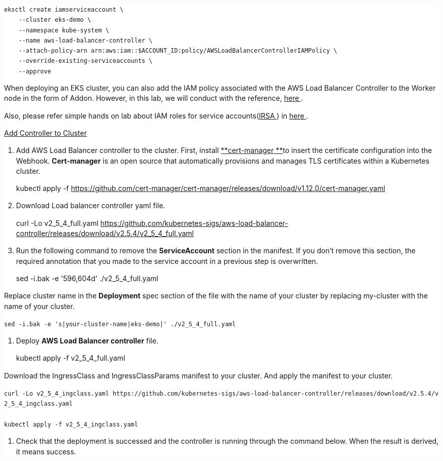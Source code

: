     eksctl create iamserviceaccount \
        --cluster eks-demo \
        --namespace kube-system \
        --name aws-load-balancer-controller \
        --attach-policy-arn arn:aws:iam::$ACCOUNT_ID:policy/AWSLoadBalancerControllerIAMPolicy \
        --override-existing-serviceaccounts \
        --approve

When deploying an EKS cluster, you can also add the IAM policy associated with the AWS Load Balancer Controller to the Worker node in the form of Addon. However, in this lab, we will conduct with the reference, [here ](https://kubernetes-sigs.github.io/aws-load-balancer-controller/latest/deploy/installation/).

Also, please refer simple hands on lab about IAM roles for service accounts([IRSA ](https://aws.amazon.com/blogs/opensource/introducing-fine-grained-iam-roles-service-accounts/)) in [here ](https://aws.amazon.com/premiumsupport/knowledge-center/eks-restrict-s3-bucket/?nc1=h_ls).

[Add Controller to Cluster](https://catalog.us-east-1.prod.workshops.aws/workshops/9c0aa9ab-90a9-44a6-abe1-8dff360ae428/en-US/60-ingress-controller/100-launch-alb#add-controller-to-cluster)

 1. Add AWS Load Balancer controller to the cluster. First, install [**cert-manager **](https://github.com/jetstack/cert-manager)to insert the certificate configuration into the Webhook. **Cert-manager** is an open source that automatically provisions and manages TLS certificates within a Kubernetes cluster.

    kubectl apply -f https://github.com/cert-manager/cert-manager/releases/download/v1.12.0/cert-manager.yaml

 1. Download Load balancer controller yaml file.

    curl -Lo v2_5_4_full.yaml https://github.com/kubernetes-sigs/aws-load-balancer-controller/releases/download/v2.5.4/v2_5_4_full.yaml

 1. Run the following command to remove the **ServiceAccount** section in the manifest. If you don’t remove this section, the required annotation that you made to the service account in a previous step is overwritten.

    sed -i.bak -e '596,604d' ./v2_5_4_full.yaml

Replace cluster name in the **Deployment** spec section of the file with the name of your cluster by replacing my-cluster with the name of your cluster.

    sed -i.bak -e 's|your-cluster-name|eks-demo|' ./v2_5_4_full.yaml

 1. Deploy **AWS Load Balancer controller** file.

    kubectl apply -f v2_5_4_full.yaml

Download the IngressClass and IngressClassParams manifest to your cluster. And apply the manifest to your cluster.

    curl -Lo v2_5_4_ingclass.yaml https://github.com/kubernetes-sigs/aws-load-balancer-controller/releases/download/v2.5.4/v2_5_4_ingclass.yaml

    kubectl apply -f v2_5_4_ingclass.yaml

 1. Check that the deployment is successed and the controller is running through the command below. When the result is derived, it means success.
